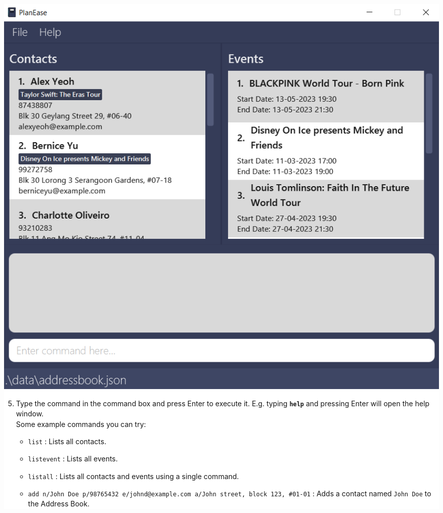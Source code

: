    ![Ui](images/Ui.png)

5. Type the command in the command box and press Enter to execute it. E.g. typing **`help`** and pressing Enter will open the help window.<br>
   Some example commands you can try:

   * `list` : Lists all contacts.

   * `listevent` : Lists all events.

   * `listall` : Lists all contacts and events using a single command.

   * `add n/John Doe p/98765432 e/johnd@example.com a/John street, block 123, #01-01` : Adds a contact named `John Doe` to the Address Book.
